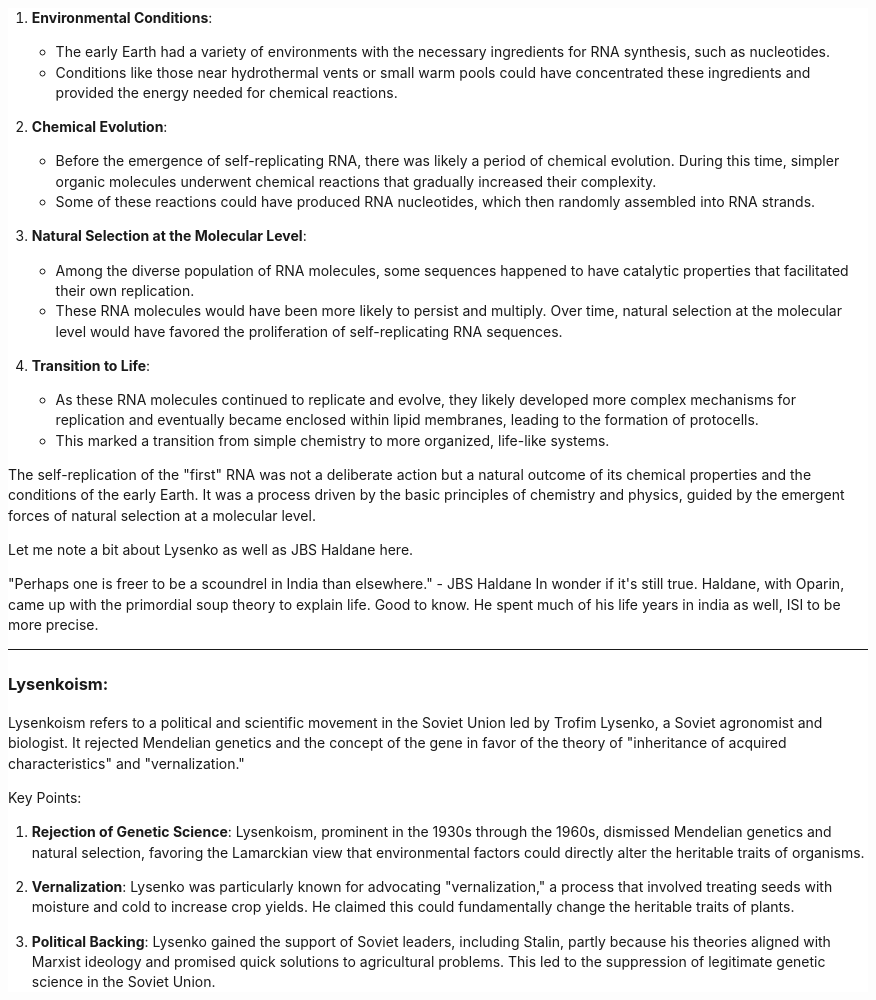 1. **Environmental Conditions**:
    
    - The early Earth had a variety of environments with the necessary ingredients for RNA synthesis, such as nucleotides.
    - Conditions like those near hydrothermal vents or small warm pools could have concentrated these ingredients and provided the energy needed for chemical reactions.
2. **Chemical Evolution**:

    - Before the emergence of self-replicating RNA, there was likely a period of chemical evolution. During this time, simpler organic molecules underwent chemical reactions that gradually increased their complexity.
    - Some of these reactions could have produced RNA nucleotides, which then randomly assembled into RNA strands.
3. **Natural Selection at the Molecular Level**:
    
    - Among the diverse population of RNA molecules, some sequences happened to have catalytic properties that facilitated their own replication.
    - These RNA molecules would have been more likely to persist and multiply. Over time, natural selection at the molecular level would have favored the proliferation of self-replicating RNA sequences.
4. **Transition to Life**:
    
    - As these RNA molecules continued to replicate and evolve, they likely developed more complex mechanisms for replication and eventually became enclosed within lipid membranes, leading to the formation of protocells.
    - This marked a transition from simple chemistry to more organized, life-like systems.


The self-replication of the "first" RNA was not a deliberate action but a natural outcome of its chemical properties and the conditions of the early Earth. It was a process driven by the basic principles of chemistry and physics, guided by the emergent forces of natural selection at a molecular level.

Let me note a bit about Lysenko as well as JBS Haldane here.

"Perhaps one is freer to be a scoundrel in India than elsewhere." - JBS Haldane
In wonder if it's still true. Haldane, with Oparin, came up with the primordial soup theory to explain life. Good to know. He spent much of his life years in india as well, ISI to be more precise.

----

### Lysenkoism:
Lysenkoism refers to a political and scientific movement in the Soviet Union led by Trofim Lysenko, a Soviet agronomist and biologist. It rejected Mendelian genetics and the concept of the gene in favor of the theory of "inheritance of acquired characteristics" and "vernalization." 

Key Points:

1. **Rejection of Genetic Science**: Lysenkoism, prominent in the 1930s through the 1960s, dismissed Mendelian genetics and natural selection, favoring the Lamarckian view that environmental factors could directly alter the heritable traits of organisms. 

2. **Vernalization**: Lysenko was particularly known for advocating "vernalization," a process that involved treating seeds with moisture and cold to increase crop yields. He claimed this could fundamentally change the heritable traits of plants.

3. **Political Backing**: Lysenko gained the support of Soviet leaders, including Stalin, partly because his theories aligned with Marxist ideology and promised quick solutions to agricultural problems. This led to the suppression of legitimate genetic science in the Soviet Union.
